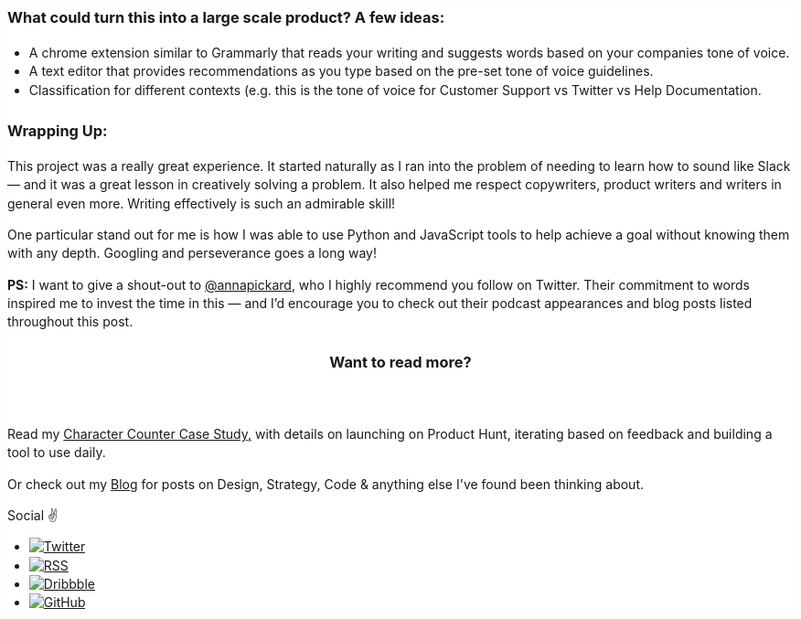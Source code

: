 <div class="list-paragraph">

### What could turn this into a large scale product? A few ideas:

- A chrome extension similar to Grammarly that reads your writing and suggests words based on your companies tone of voice.
- A text editor that provides recommendations as you type based on the pre-set tone of voice guidelines.
- Classification for different contexts (e.g. this is the tone of voice for Customer Support vs Twitter vs Help Documentation.

</div>

### Wrapping Up:

This project was a really great experience. It started naturally as I ran into the problem of needing to learn how to sound like Slack — and it was a great lesson in creatively solving a problem. It also helped me respect copywriters, product writers and writers in general even more. Writing effectively is such an admirable skill!

One particular stand out for me is how I was able to use Python and JavaScript tools to help achieve a goal without knowing them with any depth. Googling and perseverance goes a long way!

**PS:** I want to give a shout-out to [@annapickard](https://twitter.com/annapickard), who I highly recommend you follow on Twitter. Their commitment to words inspired me to invest the time in this — and I’d encourage you to check out their podcast appearances and blog posts listed throughout this post.

<section class="cs-article__text--type-constraints cs-article__layout--sm-media-query cs-article__layout--64px-spacer">

<header>

### Want to read more?

</header>

Read my [Character Counter Case Study,](https://medium.com/@jasontcrabtree/building-character-counter-2670b30a7ef0) with details on launching on Product Hunt, iterating based on feedback and building a tool to use daily.

Or check out my [Blog](https://blog.jasontcrabtree.com) for posts on Design, Strategy, Code & anything else I've found been thinking about.

</section>

</article>

</main>

<footer class="footer-style footer--layout cs-footer__layout">

Social ✌️

- [![Twitter](/assets/icons/Twitter-Logo.svg)](https://twitter.com/jasontcrabtree)
- [![RSS](/assets/icons/Rss.svg)](https://blog.jasontcrabtree.com/feed.xml)
- [![Dribbble](/assets/icons/dribbble-logo.svg)](https://dribbble.com/jasontcrabtree)
- [![GitHub](/assets/icons/GitHub-Logo.svg)](https://github.com/jasontcrabtree)

</footer>

</nav>
